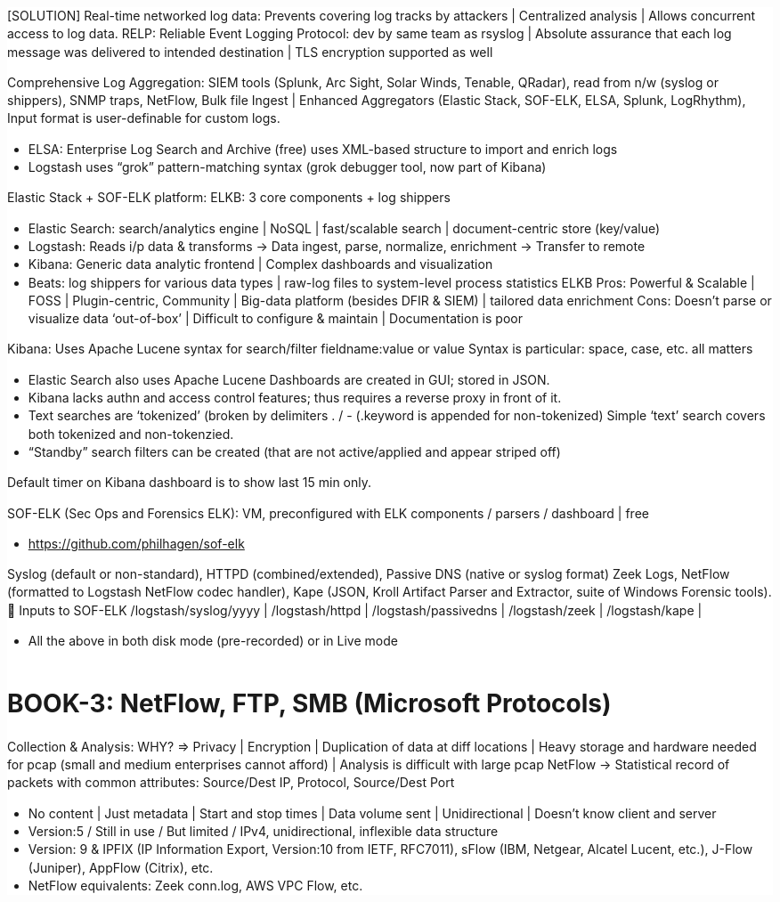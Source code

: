 
[SOLUTION] Real-time networked log data: Prevents covering log tracks by attackers | Centralized analysis | Allows concurrent access to log data.
RELP: Reliable Event Logging Protocol: dev by same team as rsyslog | Absolute assurance that each log message was delivered to intended destination | TLS encryption supported as well

Comprehensive Log Aggregation: SIEM tools (Splunk, Arc Sight, Solar Winds, Tenable, QRadar), read from n/w (syslog or shippers), SNMP traps, NetFlow, Bulk file Ingest | Enhanced Aggregators (Elastic Stack, SOF-ELK, ELSA, Splunk, LogRhythm), Input format is user-definable for custom logs.
-	ELSA: Enterprise Log Search and Archive (free) uses XML-based structure to import and enrich logs
-	Logstash uses “grok” pattern-matching syntax (grok debugger tool, now part of Kibana)

Elastic Stack + SOF-ELK platform: ELKB: 3 core components + log shippers
-	Elastic Search: search/analytics engine | NoSQL | fast/scalable search | document-centric store (key/value)
-	Logstash: Reads i/p data & transforms -> Data ingest, parse, normalize, enrichment -> Transfer to remote
-	Kibana: Generic data analytic frontend | Complex dashboards and visualization
-	Beats: log shippers for various data types | raw-log files to system-level process statistics
ELKB Pros: Powerful & Scalable | FOSS | Plugin-centric, Community | Big-data platform (besides DFIR & SIEM) | tailored data enrichment
Cons: Doesn’t parse or visualize data ‘out-of-box’ | Difficult to configure & maintain | Documentation is poor

Kibana: Uses Apache Lucene syntax for search/filter
fieldname:value or value
Syntax is particular: space, case, etc. all matters
-	Elastic Search also uses Apache Lucene
Dashboards are created in GUI; stored in JSON.
-	Kibana lacks authn and access control features; thus requires a reverse proxy in front of it. 
-	Text searches are ‘tokenized’ (broken by delimiters . / - (.keyword is appended for non-tokenized)
Simple ‘text’ search covers both tokenized and non-tokenzied.
-	“Standby” search filters can be created (that are not active/applied and appear striped off)

Default timer on Kibana dashboard is to show last 15 min only. 

SOF-ELK (Sec Ops and Forensics ELK): VM, preconfigured with ELK components / parsers / dashboard | free
-	https://github.com/philhagen/sof-elk

Syslog (default or non-standard), HTTPD (combined/extended), Passive DNS (native or syslog format)
Zeek Logs, NetFlow (formatted to Logstash NetFlow codec handler), Kape (JSON, Kroll Artifact Parser and Extractor, suite of Windows Forensic tools).	       	Inputs to SOF-ELK
/logstash/syslog/yyyy | /logstash/httpd | /logstash/passivedns | /logstash/zeek  | /logstash/kape |
-	All the above in both disk mode (pre-recorded) or in Live mode

# BOOK-3: NetFlow, FTP, SMB (Microsoft Protocols)
Collection & Analysis:  WHY? => Privacy | Encryption | Duplication of data at diff locations | Heavy storage and hardware needed for pcap (small and medium enterprises cannot afford) | Analysis is difficult with large pcap
NetFlow ->
Statistical record of packets with common attributes: Source/Dest IP, Protocol, Source/Dest Port
-	No content | Just metadata | Start and stop times | Data volume sent | Unidirectional | Doesn’t know client and server
-	Version:5 / Still in use / But limited / IPv4, unidirectional, inflexible data structure
-	Version: 9 & IPFIX (IP Information Export, Version:10 from IETF, RFC7011), sFlow (IBM, Netgear, Alcatel Lucent, etc.), J-Flow (Juniper), AppFlow (Citrix), etc.
-	NetFlow equivalents: Zeek conn.log, AWS VPC Flow, etc.

